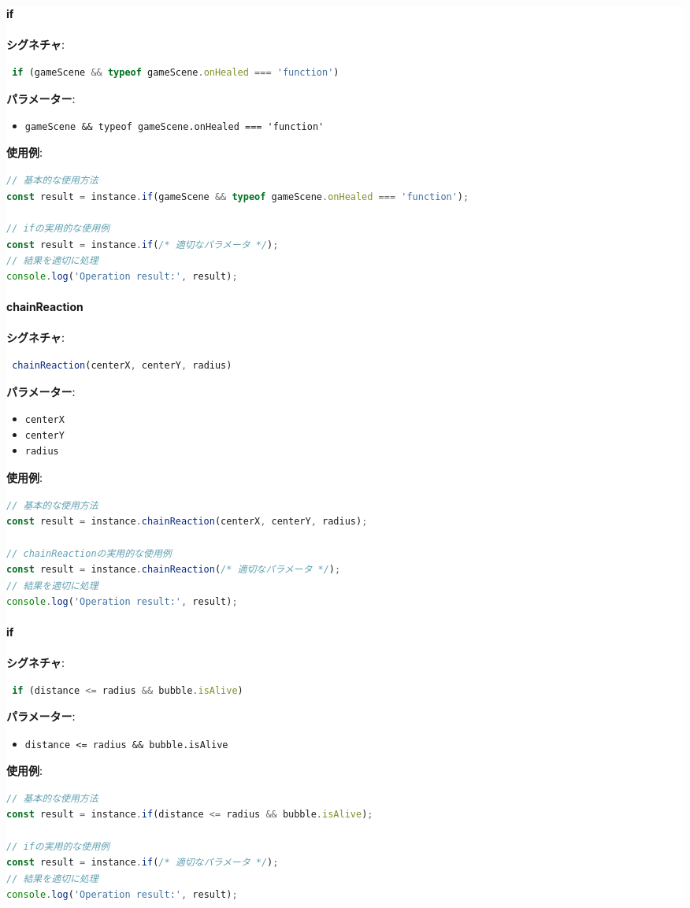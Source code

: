 #### if

**シグネチャ**:
```javascript
 if (gameScene && typeof gameScene.onHealed === 'function')
```

**パラメーター**:
- `gameScene && typeof gameScene.onHealed === 'function'`

**使用例**:
```javascript
// 基本的な使用方法
const result = instance.if(gameScene && typeof gameScene.onHealed === 'function');

// ifの実用的な使用例
const result = instance.if(/* 適切なパラメータ */);
// 結果を適切に処理
console.log('Operation result:', result);
```

#### chainReaction

**シグネチャ**:
```javascript
 chainReaction(centerX, centerY, radius)
```

**パラメーター**:
- `centerX`
- `centerY`
- `radius`

**使用例**:
```javascript
// 基本的な使用方法
const result = instance.chainReaction(centerX, centerY, radius);

// chainReactionの実用的な使用例
const result = instance.chainReaction(/* 適切なパラメータ */);
// 結果を適切に処理
console.log('Operation result:', result);
```

#### if

**シグネチャ**:
```javascript
 if (distance <= radius && bubble.isAlive)
```

**パラメーター**:
- `distance <= radius && bubble.isAlive`

**使用例**:
```javascript
// 基本的な使用方法
const result = instance.if(distance <= radius && bubble.isAlive);

// ifの実用的な使用例
const result = instance.if(/* 適切なパラメータ */);
// 結果を適切に処理
console.log('Operation result:', result);
```
